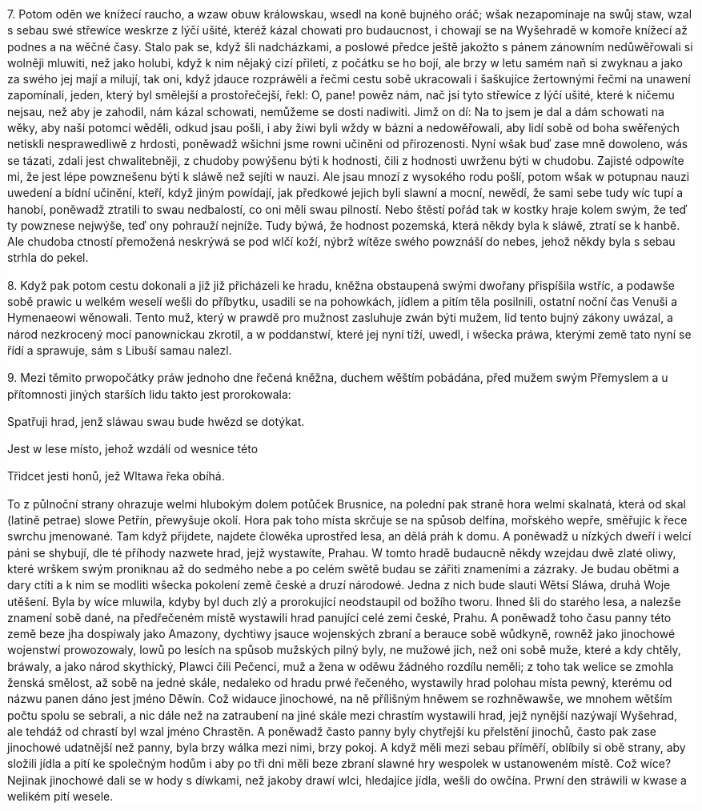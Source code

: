 7\. Potom oděn we knížecí raucho, a wzaw obuw králowskau, wsedl na koně bujného oráč; wšak nezapomínaje na swůj staw, wzal s sebau swé střewíce weskrze z lýčí ušité, kteréž kázal chowati pro budaucnost, i chowají se na Wyšehradě w komoře knížecí až podnes a na wěčné časy. Stalo pak se, když šli nadcházkami, a poslowé předce ještě jakožto s pánem zánowním nedůwěřowali si wolněji mluwiti, než jako holubi, když k nim nějaký cizí přiletí, z počátku se ho bojí, ale brzy w letu samém naň si zwyknau a jako za swého jej mají a milují, tak oni, když jdauce rozpráwěli a řečmi cestu sobě ukracowali i šaškujíce žertownými řečmi na unawení zapomínali, jeden, který byl smělejší a prostořečejší, řekl: O, pane! powěz nám, nač jsi tyto střewíce z lýčí ušité, které k ničemu nejsau, než aby je zahodil, nám kázal schowati, nemůžeme se dosti nadiwiti. Jimž on dí: Na to jsem je dal a dám schowati na wěky, aby naši potomci wěděli, odkud jsau pošli, i aby žiwi byli wždy w bázni a nedowěřowali, aby lidí sobě od boha swěřených netiskli nesprawedliwě z hrdosti, poněwadž wšichni jsme rowni učiněni od přirozenosti. Nyní wšak buď zase mně dowoleno, wás se tázati, zdali jest chwalitebněji, z chudoby powýšenu býti k hodnosti, čili z hodnosti uwrženu býti w chudobu. Zajisté odpowíte mi, že jest lépe powznešenu býti k sláwě než sejíti w nauzi. Ale jsau mnozí z wysokého rodu pošlí, potom wšak w potupnau nauzi uwedení a bídní učinění, kteří, když jiným powídají, jak předkowé jejich byli slawní a mocní, newědí, že sami sebe tudy wíc tupí a hanobí, poněwadž ztratili to swau nedbalostí, co oni měli swau pilností. Nebo štěstí pořád tak w kostky hraje kolem swým, že teď ty powznese nejwýše, teď ony pohrauží nejníže. Tudy býwá, že hodnost pozemská, která někdy byla k sláwě, ztratí se k hanbě. Ale chudoba ctností přemožená neskrýwá se pod wlčí koží, nýbrž wítěze swého powznáší do nebes, jehož někdy byla s sebau strhla do pekel.

8\. Když pak potom cestu dokonali a již již přicházeli ke hradu, kněžna obstaupená swými dwořany přispíšila wstříc, a podawše sobě prawic u welkém weselí wešli do příbytku, usadili se na pohowkách, jídlem a pitím těla posilnili, ostatní noční čas Venuši a Hymenaeowi wěnowali. Tento muž, který w prawdě pro mužnost zasluhuje zwán býti mužem, lid tento bujný zákony uwázal, a národ nezkrocený mocí panownickau zkrotil, a w poddanstwí, které jej nyní tíží, uwedl, i wšecka práwa, kterými země tato nyní se řídí a sprawuje, sám s Libuší samau nalezl.

9\. Mezi těmito prwopočátky práw jednoho dne řečená kněžna, duchem wěštím pobádána, před mužem swým Přemyslem a u přítomnosti jiných starších lidu takto jest prorokowala:

Spatřuji hrad, jenž sláwau swau bude hwězd se dotýkat.

Jest w lese místo, jehož wzdálí od wesnice této

Třidcet jesti honů, jež Wltawa řeka obíhá. 

To z půlnoční strany ohrazuje welmi hlubokým dolem potůček Brusnice, na polední pak straně hora welmi skalnatá, která od skal (latině petrae) slowe Petřín, přewyšuje okolí. Hora pak toho místa skrčuje se na spůsob delfína, mořského wepře, směřujíc k řece swrchu jmenowané. Tam když přijdete, najdete člowěka uprostřed lesa, an dělá práh k domu. A poněwadž u nízkých dweří i welcí páni se shybují, dle té příhody nazwete hrad, jejž wystawíte, Prahau. W tomto hradě budaucně někdy wzejdau dwě zlaté oliwy, které wrškem swým proniknau až do sedmého nebe a po celém swětě budau se zářiti znameními a zázraky. Je budau obětmi a dary ctíti a k nim se modliti wšecka pokolení země české a druzí národowé. Jedna z nich bude slauti Wětsí Sláwa, druhá Woje utěšení. Byla by wíce mluwila, kdyby byl duch zlý a prorokující neodstaupil od božího tworu. Ihned šli do starého lesa, a nalezše znamení sobě dané, na předřečeném místě wystawili hrad panující celé zemi české, Prahu. A poněwadž toho času panny této země beze jha dospíwaly jako Amazony, dychtiwy jsauce wojenských zbraní a berauce sobě wůdkyně, rowněž jako jinochowé wojenstwí prowozowaly, lowů po lesích na spůsob mužských pilný byly, ne mužowé jich, než oni sobě muže, které a kdy chtěly, bráwaly, a jako národ skythický, Plawci čili Pečenci, muž a žena w oděwu žádného rozdílu neměli; z toho tak welice se zmohla ženská smělost, až sobě na jedné skále, nedaleko od hradu prwé řečeného, wystawily hrad polohau místa pewný, kterému od názwu panen dáno jest jméno Děwín. Což widauce jinochowé, na ně přílišným hněwem se rozhněwawše, we mnohem wětším počtu spolu se sebrali, a nic dále než na zatraubení na jiné skále mezi chrastím wystawili hrad, jejž nynější nazýwají Wyšehrad, ale tehdáž od chrastí byl wzal jméno Chrastěn. A poněwadž často panny byly chytřejší ku přelstění jinochů, často pak zase jinochowé udatnější než panny, byla brzy wálka mezi nimi, brzy pokoj. A když měli mezi sebau příměří, oblíbily si obě strany, aby složili jídla a pití ke společným hodům i aby po tři dni měli beze zbraní slawné hry wespolek w ustanoweném místě. Což wíce? Nejinak jinochowé dali se w hody s díwkami, než jakoby drawí wlci, hledajíce jídla, wešli do owčína. Prwní den stráwili w kwase a welikém pití wesele.
